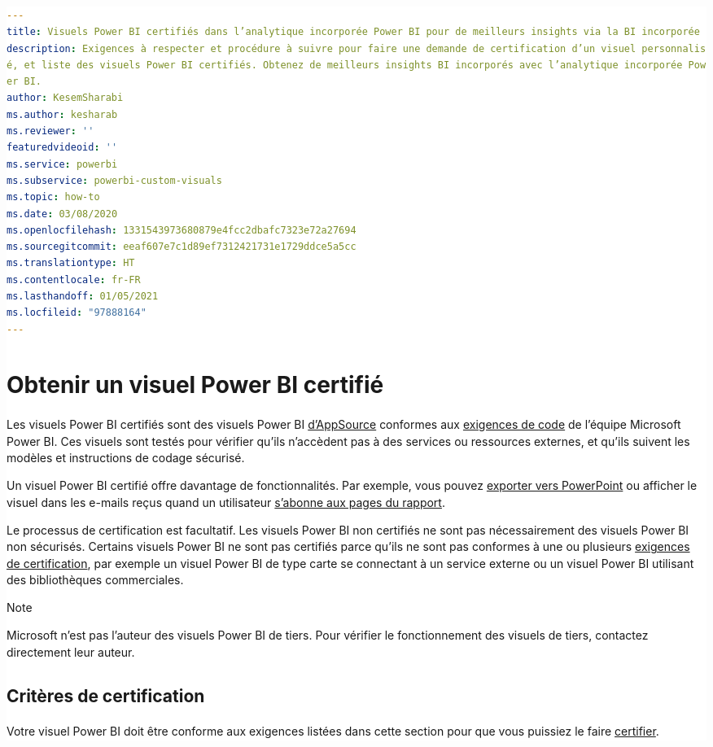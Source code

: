 ```yaml
---
title: Visuels Power BI certifiés dans l’analytique incorporée Power BI pour de meilleurs insights via la BI incorporée
description: Exigences à respecter et procédure à suivre pour faire une demande de certification d’un visuel personnalisé, et liste des visuels Power BI certifiés. Obtenez de meilleurs insights BI incorporés avec l’analytique incorporée Power BI.
author: KesemSharabi
ms.author: kesharab
ms.reviewer: ''
featuredvideoid: ''
ms.service: powerbi
ms.subservice: powerbi-custom-visuals
ms.topic: how-to
ms.date: 03/08/2020
ms.openlocfilehash: 1331543973680879e4fcc2dbafc7323e72a27694
ms.sourcegitcommit: eeaf607e7c1d89ef7312421731e1729ddce5a5cc
ms.translationtype: HT
ms.contentlocale: fr-FR
ms.lasthandoff: 01/05/2021
ms.locfileid: "97888164"
---
```

# <a name="get-a-power-bi-visual-certified"></a>Obtenir un visuel Power BI certifié

Les visuels Power BI certifiés sont des visuels Power BI [d’AppSource](https://appsource.microsoft.com/en-us/marketplace/apps?page=1&product=power-bi-visuals) conformes aux [exigences de code](#certification-requirements) de l’équipe Microsoft Power BI. Ces visuels sont testés pour vérifier qu’ils n’accèdent pas à des services ou ressources externes, et qu’ils suivent les modèles et instructions de codage sécurisé.

Un visuel Power BI certifié offre davantage de fonctionnalités. Par exemple, vous pouvez [exporter vers PowerPoint](../../consumer/end-user-powerpoint.md) ou afficher le visuel dans les e-mails reçus quand un utilisateur [s’abonne aux pages du rapport](../../consumer/end-user-subscribe.md).

Le processus de certification est facultatif. Les visuels Power BI non certifiés ne sont pas nécessairement des visuels Power BI non sécurisés. Certains visuels Power BI ne sont pas certifiés parce qu’ils ne sont pas conformes à une ou plusieurs [exigences de certification](power-bi-custom-visuals-certified.md#certification-requirements), par exemple un visuel Power BI de type carte se connectant à un service externe ou un visuel Power BI utilisant des bibliothèques commerciales.

> [!NOTE]
> Microsoft n’est pas l’auteur des visuels Power BI de tiers. Pour vérifier le fonctionnement des visuels de tiers, contactez directement leur auteur.

## <a name="certification-requirements"></a>Critères de certification

Votre visuel Power BI doit être conforme aux exigences listées dans cette section pour que vous puissiez le faire [certifier](#get-a-power-bi-visual-certified). 
